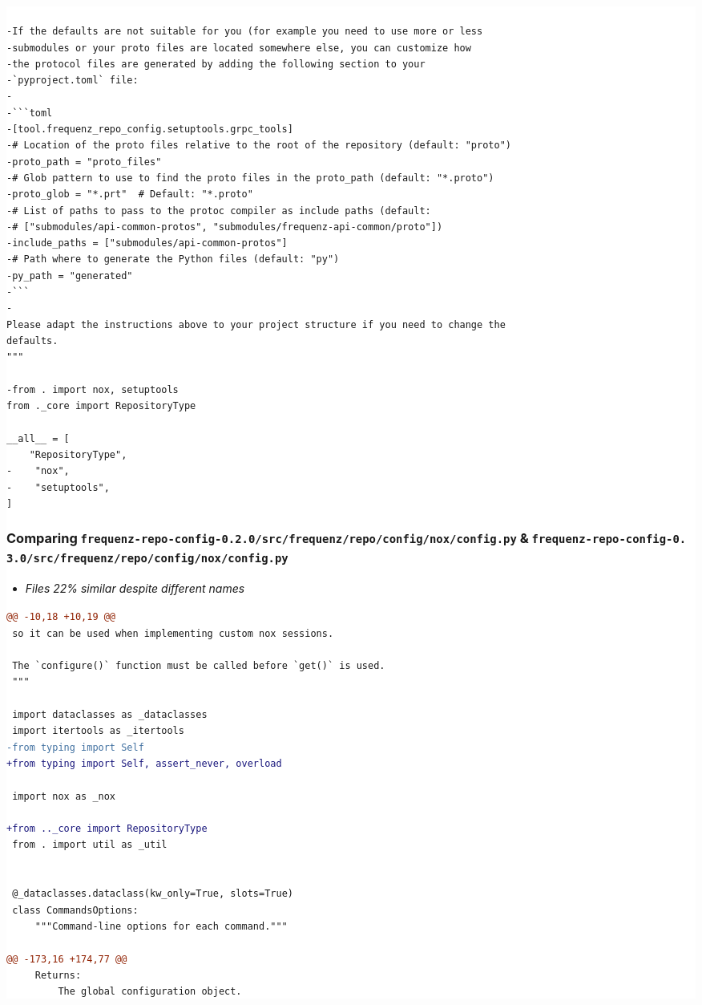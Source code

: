  ```
 
-If the defaults are not suitable for you (for example you need to use more or less
-submodules or your proto files are located somewhere else, you can customize how
-the protocol files are generated by adding the following section to your
-`pyproject.toml` file:
-
-```toml
-[tool.frequenz_repo_config.setuptools.grpc_tools]
-# Location of the proto files relative to the root of the repository (default: "proto")
-proto_path = "proto_files"
-# Glob pattern to use to find the proto files in the proto_path (default: "*.proto")
-proto_glob = "*.prt"  # Default: "*.proto"
-# List of paths to pass to the protoc compiler as include paths (default:
-# ["submodules/api-common-protos", "submodules/frequenz-api-common/proto"])
-include_paths = ["submodules/api-common-protos"]
-# Path where to generate the Python files (default: "py")
-py_path = "generated"
-```
-
 Please adapt the instructions above to your project structure if you need to change the
 defaults.
 """
 
-from . import nox, setuptools
 from ._core import RepositoryType
 
 __all__ = [
     "RepositoryType",
-    "nox",
-    "setuptools",
 ]
```

### Comparing `frequenz-repo-config-0.2.0/src/frequenz/repo/config/nox/config.py` & `frequenz-repo-config-0.3.0/src/frequenz/repo/config/nox/config.py`

 * *Files 22% similar despite different names*

```diff
@@ -10,18 +10,19 @@
 so it can be used when implementing custom nox sessions.
 
 The `configure()` function must be called before `get()` is used.
 """
 
 import dataclasses as _dataclasses
 import itertools as _itertools
-from typing import Self
+from typing import Self, assert_never, overload
 
 import nox as _nox
 
+from .._core import RepositoryType
 from . import util as _util
 
 
 @_dataclasses.dataclass(kw_only=True, slots=True)
 class CommandsOptions:
     """Command-line options for each command."""
 
@@ -173,16 +174,77 @@
     Returns:
         The global configuration object.
```